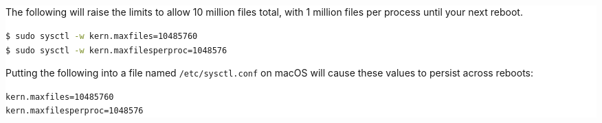 The following will raise the limits to allow 10 million files total, with 1
million files per process until your next reboot.

~~~bash
$ sudo sysctl -w kern.maxfiles=10485760
$ sudo sysctl -w kern.maxfilesperproc=1048576
~~~

Putting the following into a file named `/etc/sysctl.conf` on macOS will cause
these values to persist across reboots:

~~~
kern.maxfiles=10485760
kern.maxfilesperproc=1048576
~~~
